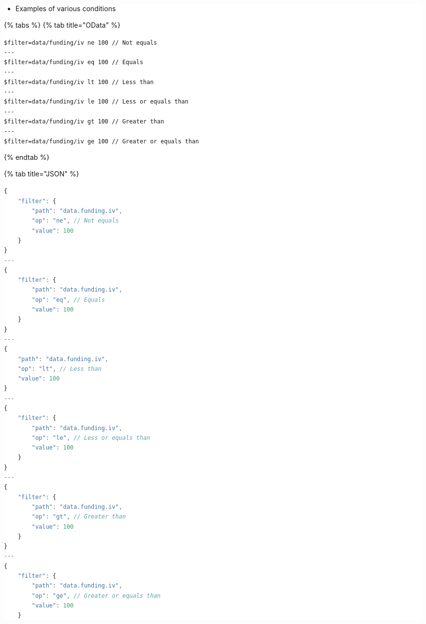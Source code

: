 * Examples of various conditions

{% tabs %}
{% tab title="OData" %}
```
$filter=data/funding/iv ne 100 // Not equals
---
$filter=data/funding/iv eq 100 // Equals
---
$filter=data/funding/iv lt 100 // Less than
---
$filter=data/funding/iv le 100 // Less or equals than
---
$filter=data/funding/iv gt 100 // Greater than
---
$filter=data/funding/iv ge 100 // Greater or equals than
```
{% endtab %}

{% tab title="JSON" %}
```javascript
{
    "filter": {
        "path": "data.funding.iv",
        "op": "ne", // Not equals
        "value": 100
    }
}
---
{
    "filter": {
        "path": "data.funding.iv",
        "op": "eq", // Equals
        "value": 100
    }
}
---
{
    "path": "data.funding.iv",
    "op": "lt", // Less than
    "value": 100
}
---
{
    "filter": {
        "path": "data.funding.iv",
        "op": "le", // Less or equals than
        "value": 100
    }
}
---
{
    "filter": {
        "path": "data.funding.iv",
        "op": "gt", // Greater than
        "value": 100
    }
}
---
{
    "filter": {
        "path": "data.funding.iv",
        "op": "ge", // Greater or equals than
        "value": 100
    }
```